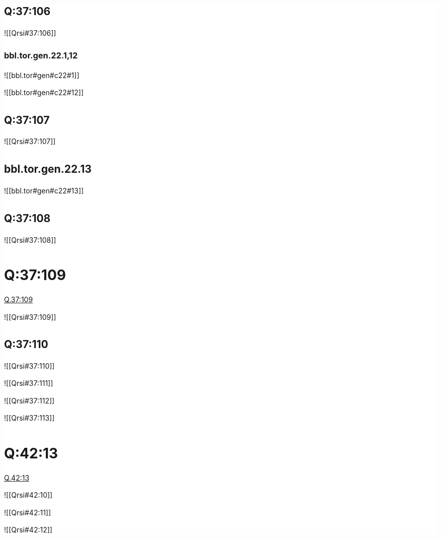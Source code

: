 ## Q:37:106
![[Qrsi#37:106]]

### bbl.tor.gen.22.1,12
![[bbl.tor#gen#c22#1]]

![[bbl.tor#gen#c22#12]]

## Q:37:107
![[Qrsi#37:107]]

## bbl.tor.gen.22.13
![[bbl.tor#gen#c22#13]]

## Q:37:108
![[Qrsi#37:108]]

# Q:37:109

[Q.37:109](https://quran.com/37:109/tafsirs/ar-tafsir-al-tabari)

![[Qrsi#37:109]]

## Q:37:110
![[Qrsi#37:110]]

![[Qrsi#37:111]]

![[Qrsi#37:112]]

![[Qrsi#37:113]]

# Q:42:13

[Q.42:13](https://quran.com/42:13/tafsirs/ar-tafsir-al-tabari)

![[Qrsi#42:10]]

![[Qrsi#42:11]]

![[Qrsi#42:12]]
